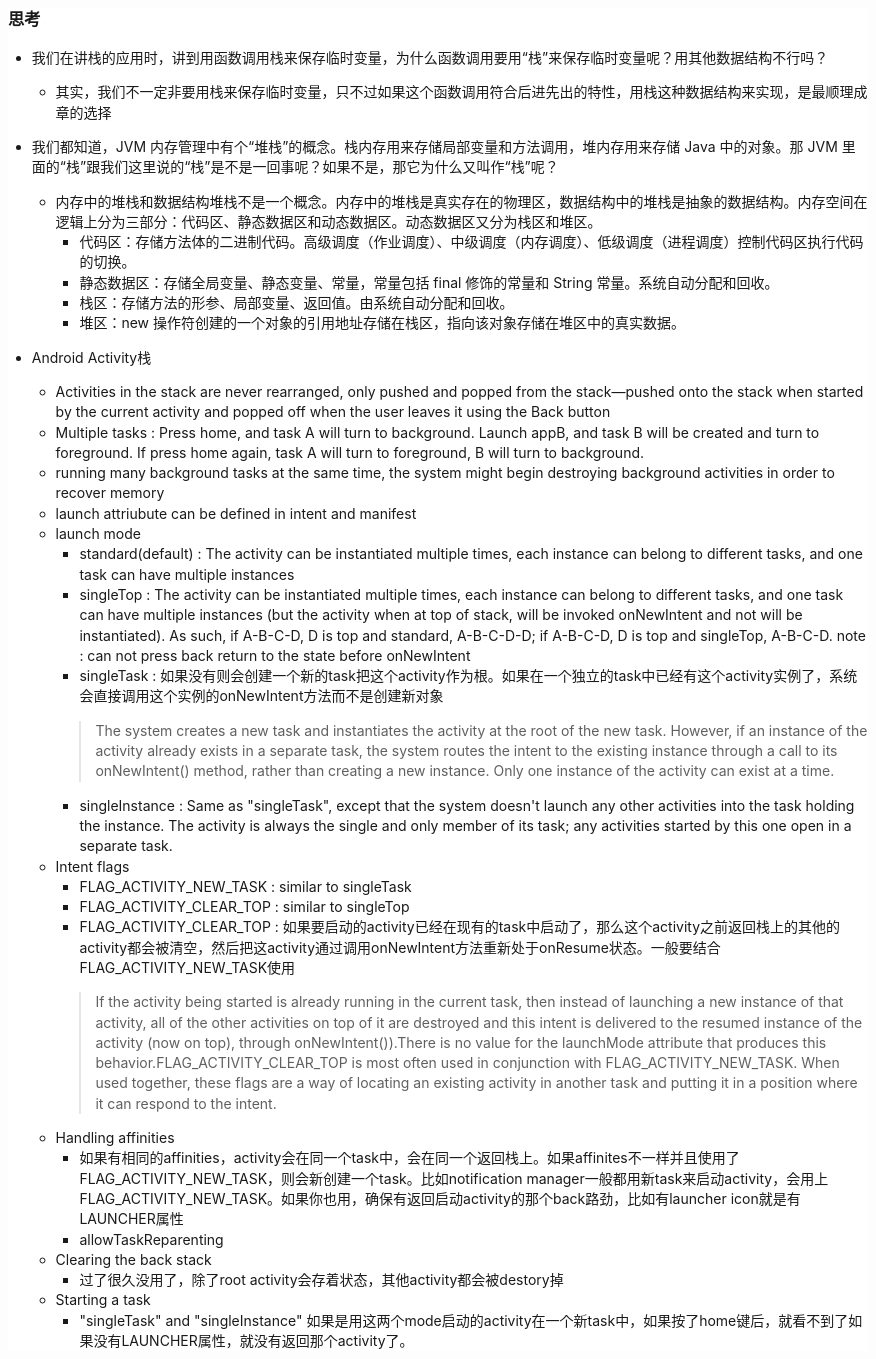 ### 思考

+ 我们在讲栈的应用时，讲到用函数调用栈来保存临时变量，为什么函数调用要用“栈”来保存临时变量呢？用其他数据结构不行吗？
    + 其实，我们不一定非要用栈来保存临时变量，只不过如果这个函数调用符合后进先出的特性，用栈这种数据结构来实现，是最顺理成章的选择

+ 我们都知道，JVM 内存管理中有个“堆栈”的概念。栈内存用来存储局部变量和方法调用，堆内存用来存储 Java 中的对象。那 JVM 里面的“栈”跟我们这里说的“栈”是不是一回事呢？如果不是，那它为什么又叫作“栈”呢？
    + 内存中的堆栈和数据结构堆栈不是一个概念。内存中的堆栈是真实存在的物理区，数据结构中的堆栈是抽象的数据结构。内存空间在逻辑上分为三部分：代码区、静态数据区和动态数据区。动态数据区又分为栈区和堆区。
        + 代码区：存储方法体的二进制代码。高级调度（作业调度）、中级调度（内存调度）、低级调度（进程调度）控制代码区执行代码的切换。
        + 静态数据区：存储全局变量、静态变量、常量，常量包括 final 修饰的常量和 String 常量。系统自动分配和回收。
        + 栈区：存储方法的形参、局部变量、返回值。由系统自动分配和回收。
        + 堆区：new 操作符创建的一个对象的引用地址存储在栈区，指向该对象存储在堆区中的真实数据。

+ Android Activity栈
    + Activities in the stack are never rearranged, only pushed and popped from the stack—pushed onto the stack when started by the current activity and popped off when the user leaves it using the Back button
    + Multiple tasks : Press home, and task A will turn to background. Launch appB, and task B will be created and turn to foreground. If press home again, task A will turn to foreground, B will turn to background.
    + running many background tasks at the same time, the system might begin destroying background activities in order to recover memory
    + launch attriubute can be defined in intent and manifest
    + launch mode
        + standard(default) : The activity can be instantiated multiple times, each instance can belong to different tasks, and one task can have multiple instances
        + singleTop : The activity can be instantiated multiple times, each instance can belong to different tasks, and one task can have multiple instances (but the activity when at top of stack, will be invoked onNewIntent and not will be instantiated). As such, if A-B-C-D, D is top and standard, A-B-C-D-D; if A-B-C-D, D is top and singleTop, A-B-C-D. note : can not press back return to the state before onNewIntent
        + singleTask : 如果没有则会创建一个新的task把这个activity作为根。如果在一个独立的task中已经有这个activity实例了，系统会直接调用这个实例的onNewIntent方法而不是创建新对象
        >The system creates a new task and instantiates the activity at the root of the new task. However, if an instance of the activity already exists in a separate task, the system routes the intent to the existing instance through a call to its onNewIntent() method, rather than creating a new instance. Only one instance of the activity can exist at a time.
        + singleInstance : Same as "singleTask", except that the system doesn't launch any other activities into the task holding the instance. The activity is always the single and only member of its task; any activities started by this one open in a separate task.
    + Intent flags
        + FLAG_ACTIVITY_NEW_TASK : similar to singleTask
        + FLAG_ACTIVITY_CLEAR_TOP : similar to singleTop
        + FLAG_ACTIVITY_CLEAR_TOP : 如果要启动的activity已经在现有的task中启动了，那么这个activity之前返回栈上的其他的activity都会被清空，然后把这activity通过调用onNewIntent方法重新处于onResume状态。一般要结合FLAG_ACTIVITY_NEW_TASK使用
        >If the activity being started is already running in the current task, then instead of launching a new instance of that activity, all of the other activities on top of it are destroyed and this intent is delivered to the resumed instance of the activity (now on top), through onNewIntent()).There is no value for the launchMode attribute that produces this behavior.FLAG_ACTIVITY_CLEAR_TOP is most often used in conjunction with FLAG_ACTIVITY_NEW_TASK. When used together, these flags are a way of locating an existing activity in another task and putting it in a position where it can respond to the intent.
    + Handling affinities
        + 如果有相同的affinities，activity会在同一个task中，会在同一个返回栈上。如果affinites不一样并且使用了FLAG_ACTIVITY_NEW_TASK，则会新创建一个task。比如notification manager一般都用新task来启动activity，会用上FLAG_ACTIVITY_NEW_TASK。如果你也用，确保有返回启动activity的那个back路劲，比如有launcher icon就是有LAUNCHER属性
        + allowTaskReparenting
    + Clearing the back stack
        + 过了很久没用了，除了root activity会存着状态，其他activity都会被destory掉
    + Starting a task
        + "singleTask" and "singleInstance" 如果是用这两个mode启动的activity在一个新task中，如果按了home键后，就看不到了如果没有LAUNCHER属性，就没有返回那个activity了。
